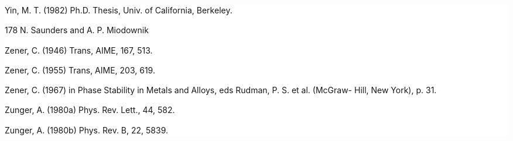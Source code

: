Yin, M. T. (1982) Ph.D. Thesis, Univ. of California, Berkeley.

178 N. Saunders and A. P. Miodownik

Zener, C. (1946) Trans, AIME, 167, 513.

Zener, C. (1955) Trans, AIME, 203, 619.

Zener, C. (1967) in Phase Stability in Metals and Alloys, eds Rudman, P. S. et al. (McGraw-
Hill, New York), p. 31.

Zunger, A. (1980a) Phys. Rev. Lett., 44, 582.

Zunger, A. (1980b) Phys. Rev. B, 22, 5839.
